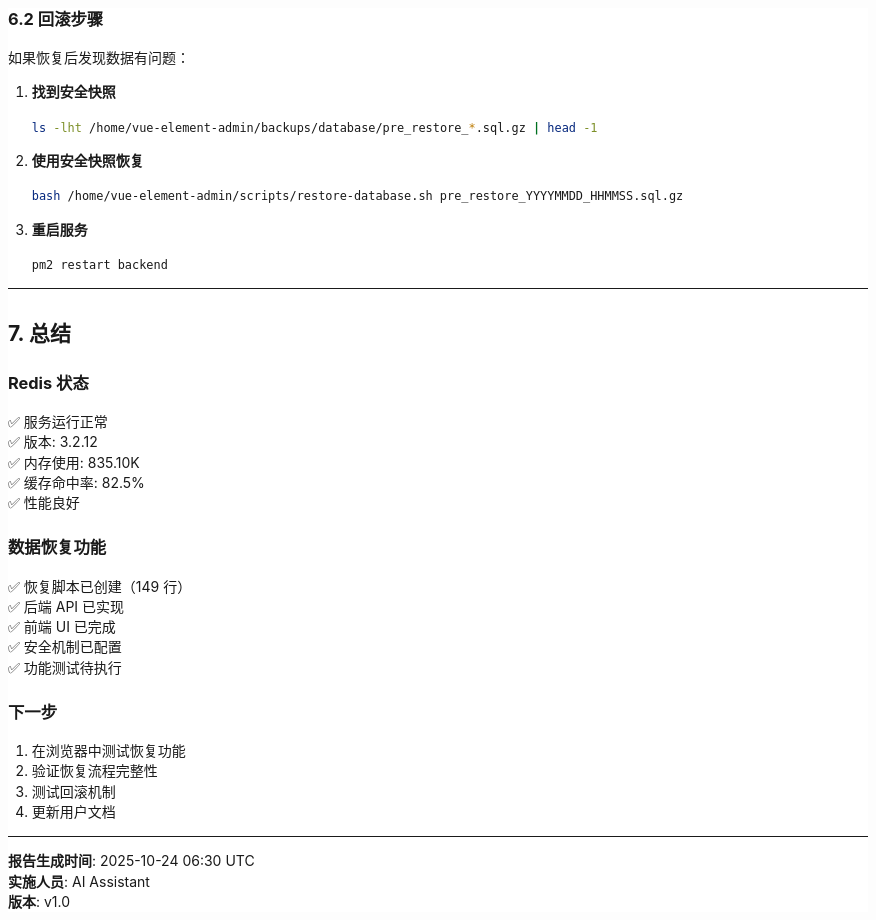 ### 6.2 回滚步骤

如果恢复后发现数据有问题：

1. **找到安全快照**
   ```bash
   ls -lht /home/vue-element-admin/backups/database/pre_restore_*.sql.gz | head -1
   ```

2. **使用安全快照恢复**
   ```bash
   bash /home/vue-element-admin/scripts/restore-database.sh pre_restore_YYYYMMDD_HHMMSS.sql.gz
   ```

3. **重启服务**
   ```bash
   pm2 restart backend
   ```

---

## 7. 总结

### Redis 状态
✅ 服务运行正常  
✅ 版本: 3.2.12  
✅ 内存使用: 835.10K  
✅ 缓存命中率: 82.5%  
✅ 性能良好  

### 数据恢复功能
✅ 恢复脚本已创建（149 行）  
✅ 后端 API 已实现  
✅ 前端 UI 已完成  
✅ 安全机制已配置  
✅ 功能测试待执行  

### 下一步
1. 在浏览器中测试恢复功能
2. 验证恢复流程完整性
3. 测试回滚机制
4. 更新用户文档

---

**报告生成时间**: 2025-10-24 06:30 UTC  
**实施人员**: AI Assistant  
**版本**: v1.0
